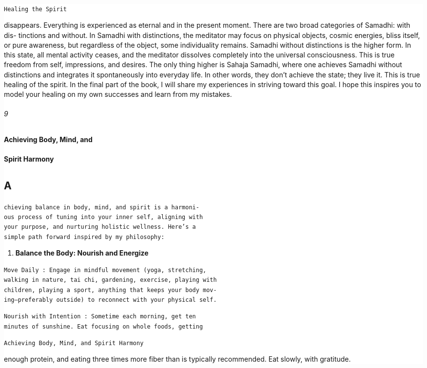 
```
Healing the Spirit
```
disappears. Everything is experienced as eternal and in the
present moment.
There are two broad categories of Samadhi: with dis-
tinctions and without. In Samadhi with distinctions, the
meditator may focus on physical objects, cosmic energies,
bliss itself, or pure awareness, but regardless of the object,
some individuality remains.
Samadhi without distinctions is the higher form. In this
state, all mental activity ceases, and the meditator dissolves
completely into the universal consciousness. This is true
freedom from self, impressions, and desires. The only thing
higher is Sahaja Samadhi, where one achieves Samadhi
without distinctions and integrates it spontaneously into
everyday life. In other words, they don’t achieve the state;
they live it.
This is true healing of the spirit. In the final part of the
book, I will share my experiences in striving toward this goal.
I hope this inspires you to model your healing on my own
successes and learn from my mistakes.


###### 9

#### Achieving Body, Mind, and

#### Spirit Harmony

## A

```
chieving balance in body, mind, and spirit is a harmoni-
ous process of tuning into your inner self, aligning with
your purpose, and nurturing holistic wellness. Here’s a
simple path forward inspired by my philosophy:
```
1. **Balance the Body: Nourish and Energize**

```
Move Daily : Engage in mindful movement (yoga, stretching,
walking in nature, tai chi, gardening, exercise, playing with
children, playing a sport, anything that keeps your body mov-
ing—preferably outside) to reconnect with your physical self.
```
```
Nourish with Intention : Sometime each morning, get ten
minutes of sunshine. Eat focusing on whole foods, getting
```

```
Achieving Body, Mind, and Spirit Harmony
```
enough protein, and eating three times more fiber than is
typically recommended. Eat slowly, with gratitude.
